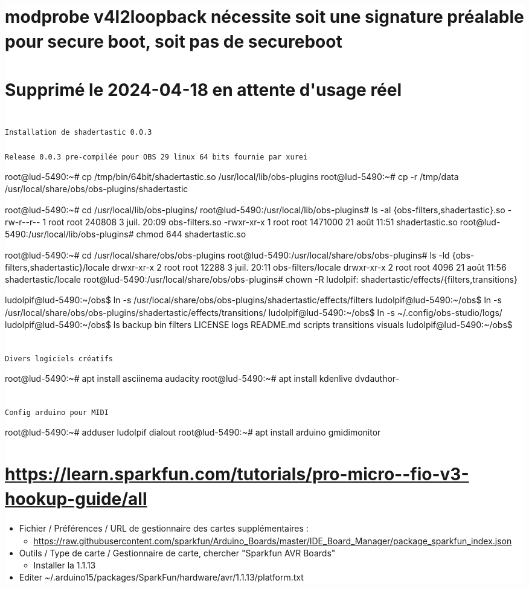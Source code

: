 # modprobe v4l2loopback nécessite soit une signature préalable pour secure boot, soit pas de secureboot
# Supprimé le 2024-04-18 en attente d'usage réel
```

Installation de shadertastic 0.0.3

Release 0.0.3 pre-compilée pour OBS 29 linux 64 bits fournie par xurei
```
root@lud-5490:~# cp /tmp/bin/64bit/shadertastic.so /usr/local/lib/obs-plugins
root@lud-5490:~# cp -r /tmp/data /usr/local/share/obs/obs-plugins/shadertastic

root@lud-5490:~# cd /usr/local/lib/obs-plugins/
root@lud-5490:/usr/local/lib/obs-plugins# ls -al {obs-filters,shadertastic}.so
-rw-r--r-- 1 root root  240808  3 juil. 20:09 obs-filters.so
-rwxr-xr-x 1 root root 1471000 21 août  11:51 shadertastic.so
root@lud-5490:/usr/local/lib/obs-plugins# chmod 644 shadertastic.so

root@lud-5490:~# cd /usr/local/share/obs/obs-plugins
root@lud-5490:/usr/local/share/obs/obs-plugins# ls -ld {obs-filters,shadertastic}/locale
drwxr-xr-x 2 root root 12288  3 juil. 20:11 obs-filters/locale
drwxr-xr-x 2 root root  4096 21 août  11:56 shadertastic/locale
root@lud-5490:/usr/local/share/obs/obs-plugins# chown -R ludolpif: shadertastic/effects/{filters,transitions}

ludolpif@lud-5490:~/obs$ ln -s /usr/local/share/obs/obs-plugins/shadertastic/effects/filters
ludolpif@lud-5490:~/obs$ ln -s /usr/local/share/obs/obs-plugins/shadertastic/effects/transitions/
ludolpif@lud-5490:~/obs$ ln -s ~/.config/obs-studio/logs/
ludolpif@lud-5490:~/obs$ ls
backup  bin  filters  LICENSE  logs  README.md  scripts  transitions  visuals
ludolpif@lud-5490:~/obs$
```

Divers logiciels créatifs

```
root@lud-5490:~# apt install asciinema audacity
root@lud-5490:~# apt install kdenlive dvdauthor-
```

Config arduino pour MIDI

```
root@lud-5490:~# adduser ludolpif dialout
root@lud-5490:~# apt install arduino gmidimonitor
# https://learn.sparkfun.com/tutorials/pro-micro--fio-v3-hookup-guide/all

- Fichier / Préférences / URL de gestionnaire des cartes supplémentaires :
  - https://raw.githubusercontent.com/sparkfun/Arduino_Boards/master/IDE_Board_Manager/package_sparkfun_index.json
- Outils / Type de carte / Gestionnaire de carte, chercher "Sparkfun AVR Boards"
  - Installer la 1.1.13
- Editer ~/.arduino15/packages/SparkFun/hardware/avr/1.1.13/platform.txt
